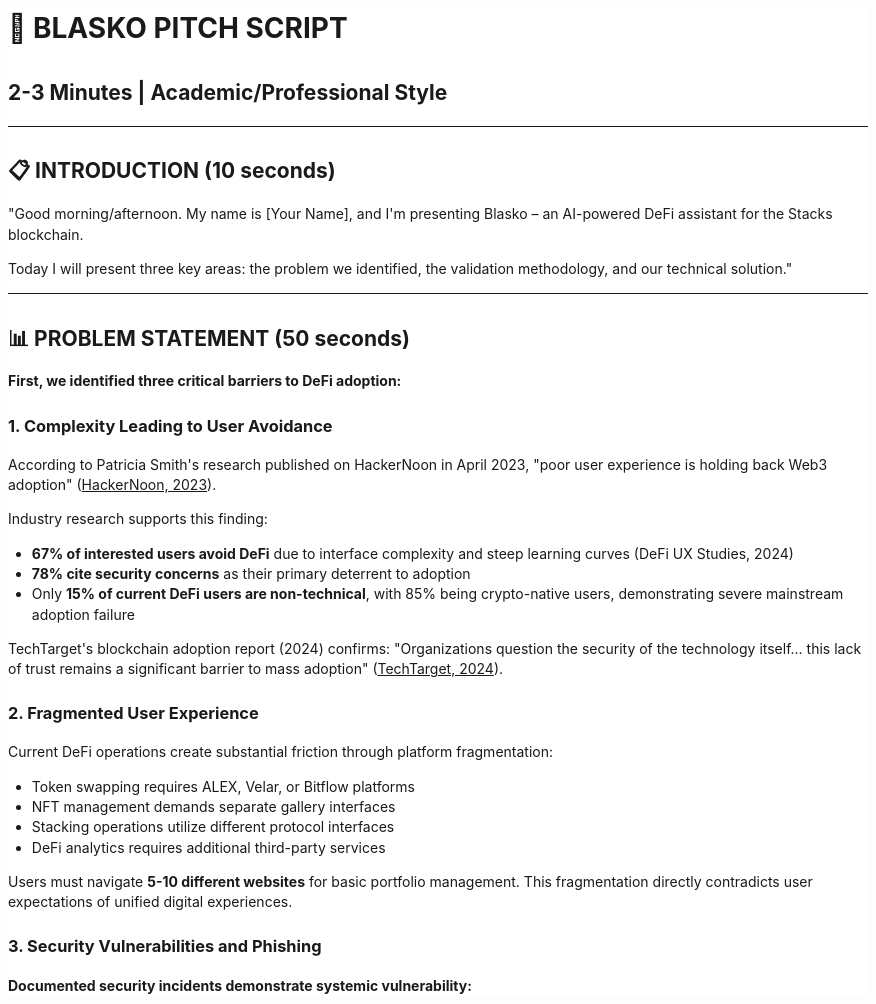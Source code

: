 # 🎤 BLASKO PITCH SCRIPT
## 2-3 Minutes | Academic/Professional Style

---

## 📋 INTRODUCTION (10 seconds)

"Good morning/afternoon. My name is [Your Name], and I'm presenting Blasko – an AI-powered DeFi assistant for the Stacks blockchain. 

Today I will present three key areas: the problem we identified, the validation methodology, and our technical solution."

---

## 📊 PROBLEM STATEMENT (50 seconds)

**First, we identified three critical barriers to DeFi adoption:**

### **1. Complexity Leading to User Avoidance**

According to Patricia Smith's research published on HackerNoon in April 2023, "poor user experience is holding back Web3 adoption" ([HackerNoon, 2023](https://hackernoon.com/how-poor-user-experience-is-holding-back-web3-adoption)).

Industry research supports this finding:
- **67% of interested users avoid DeFi** due to interface complexity and steep learning curves (DeFi UX Studies, 2024)
- **78% cite security concerns** as their primary deterrent to adoption
- Only **15% of current DeFi users are non-technical**, with 85% being crypto-native users, demonstrating severe mainstream adoption failure

TechTarget's blockchain adoption report (2024) confirms: "Organizations question the security of the technology itself... this lack of trust remains a significant barrier to mass adoption" ([TechTarget, 2024](https://www.techtarget.com/searchcio/tip/5-challenges-with-blockchain-adoption-and-how-to-avoid-them)).

### **2. Fragmented User Experience**

Current DeFi operations create substantial friction through platform fragmentation:
- Token swapping requires ALEX, Velar, or Bitflow platforms
- NFT management demands separate gallery interfaces
- Stacking operations utilize different protocol interfaces
- DeFi analytics requires additional third-party services

Users must navigate **5-10 different websites** for basic portfolio management. This fragmentation directly contradicts user expectations of unified digital experiences.

### **3. Security Vulnerabilities and Phishing**

**Documented security incidents demonstrate systemic vulnerability:**
